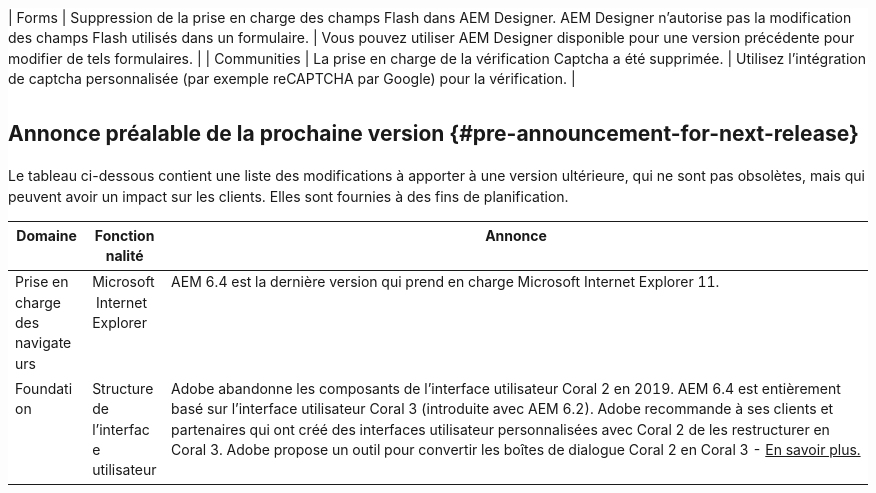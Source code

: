 | Forms | Suppression de la prise en charge des champs Flash dans AEM Designer. AEM Designer n’autorise pas la modification des champs Flash utilisés dans un formulaire. | Vous pouvez utiliser AEM Designer disponible pour une version précédente pour modifier de tels formulaires. |
| Communities | La prise en charge de la vérification Captcha a été supprimée. | Utilisez l’intégration de captcha personnalisée (par exemple reCAPTCHA par Google) pour la vérification. |

## Annonce préalable de la prochaine version {#pre-announcement-for-next-release}

Le tableau ci-dessous contient une liste des modifications à apporter à une version ultérieure, qui ne sont pas obsolètes, mais qui peuvent avoir un impact sur les clients. Elles sont fournies à des fins de planification.

| Domaine | Fonctionnalité | Annonce |
|---|---|---|
| Prise en charge des navigateurs | Microsoft Internet Explorer  | AEM 6.4 est la dernière version qui prend en charge Microsoft Internet Explorer 11. |
| Foundation | Structure de l’interface utilisateur | Adobe abandonne les composants de l’interface utilisateur Coral 2 en 2019. AEM 6.4 est entièrement basé sur l’interface utilisateur Coral 3 (introduite avec AEM 6.2). Adobe recommande à ses clients et partenaires qui ont créé des interfaces utilisateur personnalisées avec Coral 2 de les restructurer en Coral 3. Adobe propose un outil pour convertir les boîtes de dialogue Coral 2 en Coral 3 - [En savoir plus.](/help/sites-developing/modernization-tools.md) |
